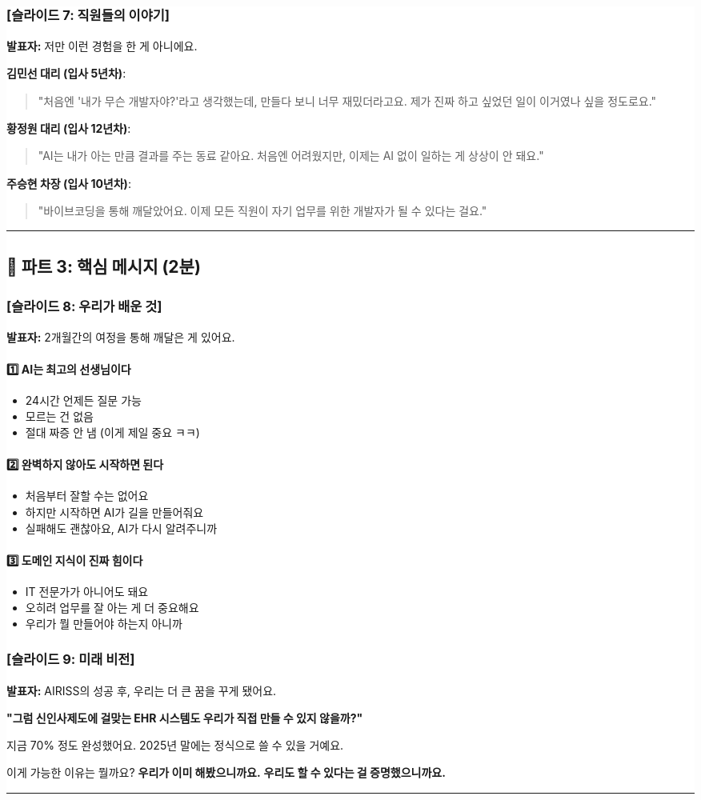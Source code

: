 ### [슬라이드 7: 직원들의 이야기]

**발표자:**
저만 이런 경험을 한 게 아니에요.

**김민선 대리 (입사 5년차)**:
> "처음엔 '내가 무슨 개발자야?'라고 생각했는데, 
> 만들다 보니 너무 재밌더라고요. 
> 제가 진짜 하고 싶었던 일이 이거였나 싶을 정도로요."

**황정원 대리 (입사 12년차)**:
> "AI는 내가 아는 만큼 결과를 주는 동료 같아요.
> 처음엔 어려웠지만, 이제는 AI 없이 일하는 게 상상이 안 돼요."

**주승현 차장 (입사 10년차)**:
> "바이브코딩을 통해 깨달았어요.
> 이제 모든 직원이 자기 업무를 위한 개발자가 될 수 있다는 걸요."

---

## 🎯 파트 3: 핵심 메시지 (2분)

### [슬라이드 8: 우리가 배운 것]

**발표자:**
2개월간의 여정을 통해 깨달은 게 있어요.

#### 1️⃣ AI는 최고의 선생님이다
- 24시간 언제든 질문 가능
- 모르는 건 없음
- 절대 짜증 안 냄 (이게 제일 중요 ㅋㅋ)

#### 2️⃣ 완벽하지 않아도 시작하면 된다
- 처음부터 잘할 수는 없어요
- 하지만 시작하면 AI가 길을 만들어줘요
- 실패해도 괜찮아요, AI가 다시 알려주니까

#### 3️⃣ 도메인 지식이 진짜 힘이다
- IT 전문가가 아니어도 돼요
- 오히려 업무를 잘 아는 게 더 중요해요
- 우리가 뭘 만들어야 하는지 아니까

### [슬라이드 9: 미래 비전]

**발표자:**
AIRISS의 성공 후, 우리는 더 큰 꿈을 꾸게 됐어요.

**"그럼 신인사제도에 걸맞는 EHR 시스템도 우리가 직접 만들 수 있지 않을까?"**

지금 70% 정도 완성했어요.
2025년 말에는 정식으로 쓸 수 있을 거예요.

이게 가능한 이유는 뭘까요?
**우리가 이미 해봤으니까요.**
**우리도 할 수 있다는 걸 증명했으니까요.**

---
